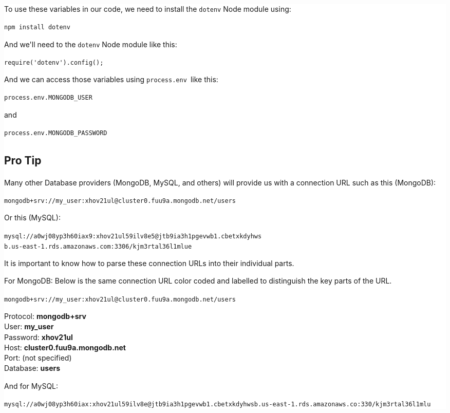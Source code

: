 To use these variables in our code, we need to install the `dotenv` Node module using:

```shell
npm install dotenv
```

And we'll need to the `dotenv` Node module like this:

```shell
require('dotenv').config();
```

And we can access those variables using `process.env `like this:

```shell
process.env.MONGODB_USER
```

and

```shell
process.env.MONGODB_PASSWORD
```

## Pro Tip

Many other Database providers (MongoDB, MySQL, and others) will provide us with a connection URL
such as this (MongoDB):

```shell
mongodb+srv://my_user:xhov21ul@cluster0.fuu9a.mongodb.net/users
```

Or this (MySQL):

```shell
mysql://a0wj08yp3h60iax9:xhov21ul59ilv8e5@jtb9ia3h1pgevwb1.cbetxkdyhws
b.us-east-1.rds.amazonaws.com:3306/kjm3rtal36l1mlue
```

It is important to know how to parse these connection URLs into their individual parts.

For MongoDB:
Below is the same connection URL color coded and labelled to distinguish the key parts of the URL.

```shell
mongodb+srv://my_user:xhov21ul@cluster0.fuu9a.mongodb.net/users
```

Protocol: **mongodb+srv**  
User: **my_user**  
Password: **xhov21ul**  
Host: **cluster0.fuu9a.mongodb.net**  
Port: (not specified)  
Database: **users**

And for MySQL:

```shell
mysql://a0wj08yp3h60iax:xhov21ul59ilv8e@jtb9ia3h1pgevwb1.cbetxkdyhwsb.us-east-1.rds.amazonaws.co:330/kjm3rtal36l1mlu
```
